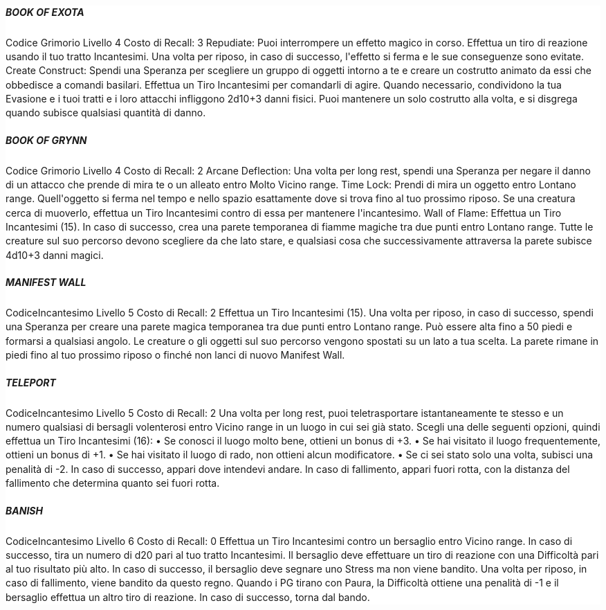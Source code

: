 ##### BOOK OF EXOTA
Codice Grimorio Livello 4
Costo di Recall: 3
Repudiate: Puoi interrompere un effetto magico in corso. Effettua un tiro di reazione usando il tuo tratto Incantesimi. Una volta per riposo, in caso di successo, l'effetto si ferma e le sue conseguenze sono evitate.
Create Construct: Spendi una Speranza per scegliere un gruppo di oggetti intorno a te e creare un costrutto animato da essi che obbedisce a comandi basilari. Effettua un Tiro Incantesimi per comandarli di agire. Quando necessario, condividono la tua Evasione e i tuoi tratti e i loro attacchi infliggono 2d10+3 danni fisici. Puoi mantenere un solo costrutto alla volta, e si disgrega quando subisce qualsiasi quantità di danno.

##### BOOK OF GRYNN
Codice Grimorio Livello 4
Costo di Recall: 2
Arcane Deflection: Una volta per long rest, spendi una Speranza per negare il danno di un attacco che prende di mira te o un alleato entro Molto Vicino range.
Time Lock: Prendi di mira un oggetto entro Lontano range. Quell'oggetto si ferma nel tempo e nello spazio esattamente dove si trova fino al tuo prossimo riposo. Se una creatura cerca di muoverlo, effettua un Tiro Incantesimi contro di essa per mantenere l'incantesimo.
Wall of Flame: Effettua un Tiro Incantesimi (15). In caso di successo, crea una parete temporanea di fiamme magiche tra due punti entro Lontano range. Tutte le creature sul suo percorso devono scegliere da che lato stare, e qualsiasi cosa che successivamente attraversa la parete subisce 4d10+3 danni magici.

##### MANIFEST WALL
CodiceIncantesimo Livello 5
Costo di Recall: 2
Effettua un Tiro Incantesimi (15). Una volta per riposo, in caso di successo, spendi una Speranza per creare una parete magica temporanea tra due punti entro Lontano range. Può essere alta fino a 50 piedi e formarsi a qualsiasi angolo. Le creature o gli oggetti sul suo percorso vengono spostati su un lato a tua scelta. La parete rimane in piedi fino al tuo prossimo riposo o finché non lanci di nuovo Manifest Wall.

##### TELEPORT
CodiceIncantesimo Livello 5
Costo di Recall: 2
Una volta per long rest, puoi teletrasportare istantaneamente te stesso e un numero qualsiasi di bersagli volenterosi entro Vicino range in un luogo in cui sei già stato. Scegli una delle seguenti opzioni, quindi effettua un Tiro Incantesimi (16):
• Se conosci il luogo molto bene, ottieni un bonus di +3.
• Se hai visitato il luogo frequentemente, ottieni un bonus di +1.
• Se hai visitato il luogo di rado, non ottieni alcun modificatore.
• Se ci sei stato solo una volta, subisci una penalità di -2.
In caso di successo, appari dove intendevi andare. In caso di fallimento, appari fuori rotta, con la distanza del fallimento che determina quanto sei fuori rotta.

##### BANISH
CodiceIncantesimo Livello 6
Costo di Recall: 0
Effettua un Tiro Incantesimi contro un bersaglio entro Vicino range. In caso di successo, tira un numero di d20 pari al tuo tratto Incantesimi. Il bersaglio deve effettuare un tiro di reazione con una Difficoltà pari al tuo risultato più alto. In caso di successo, il bersaglio deve segnare uno Stress ma non viene bandito. Una volta per riposo, in caso di fallimento, viene bandito da questo regno. Quando i PG tirano con Paura, la Difficoltà ottiene una penalità di -1 e il bersaglio effettua un altro tiro di reazione. In caso di successo, torna dal bando.
